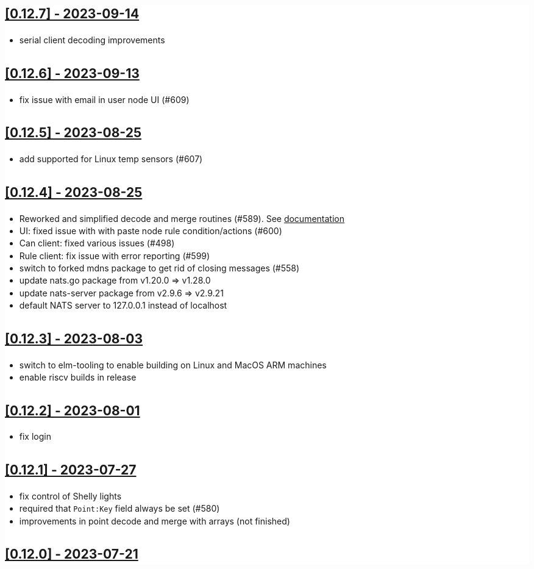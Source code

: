 ## [[0.12.7] - 2023-09-14](https://github.com/simpleiot/simpleiot/releases/tag/v0.12.7)

- serial client decoding improvements

## [[0.12.6] - 2023-09-13](https://github.com/simpleiot/simpleiot/releases/tag/v0.12.6)

- fix issue with email in user node UI (#609)

## [[0.12.5] - 2023-08-25](https://github.com/simpleiot/simpleiot/releases/tag/v0.12.5)

- add supported for Linux temp sensors (#607)

## [[0.12.4] - 2023-08-25](https://github.com/simpleiot/simpleiot/releases/tag/v0.12.4)

- Reworked and simplified decode and merge routines (#589). See
  [documentation](https://docs.simpleiot.org/docs/ref/data.html?#converting-nodes-to-other-data-structures)
- UI: fixed issue with with paste node rule condition/actions (#600)
- Can client: fixed various issues (#498)
- Rule client: fix issue with error reporting (#599)
- switch to forked mdns package to get rid of closing messages (#558)
- update nats.go package from v1.20.0 => v1.28.0
- update nats-server package from v2.9.6 => v2.9.21
- default NATS server to 127.0.0.1 instead of localhost

## [[0.12.3] - 2023-08-03](https://github.com/simpleiot/simpleiot/releases/tag/v0.12.3)

- switch to elm-tooling to enable building on Linux and MacOS ARM machines
- enable riscv builds in release

## [[0.12.2] - 2023-08-01](https://github.com/simpleiot/simpleiot/releases/tag/v0.12.2)

- fix login

## [[0.12.1] - 2023-07-27](https://github.com/simpleiot/simpleiot/releases/tag/v0.12.1)

- fix control of Shelly lights
- required that `Point:Key` field always be set (#580)
- improvements in point decode and merge with arrays (not finished)

## [[0.12.0] - 2023-07-21](https://github.com/simpleiot/simpleiot/releases/tag/v0.12.0)
